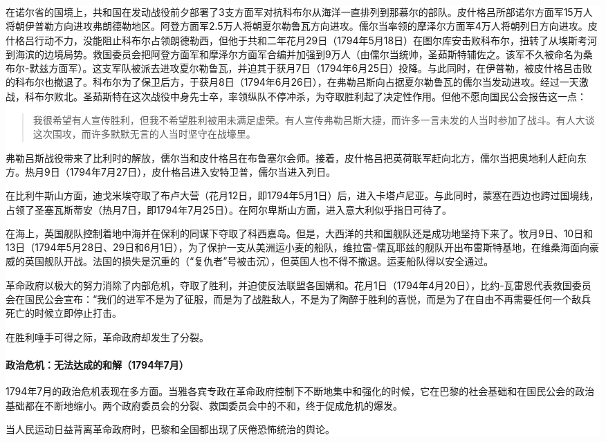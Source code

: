 在诺尔省的国境上，共和国在发动战役前夕部署了3支方面军对抗科布尔从海洋一直排列到那慕尔的部队。皮什格吕所部诺尔方面军15万人将朝伊普勒方向进攻弗朗德勒地区。阿登方面军2.5万人将朝夏尔勒鲁瓦方向进攻。儒尔当率领的摩泽尔方面军4万人将朝列日方向进攻。皮什格吕行动不力，没能阻止科布尔占领朗德勒西，但他于共和二年花月29日（1794年5月18日）在图尔库安击败科布尔，扭转了从埃斯考河到海滨的边境局势。救国委员会把阿登方面军和摩泽尔方面军合编并加强到9万人（由儒尔当统帅，圣茹斯特辅佐之。该军不久被命名为桑布尔-默兹方面军）。这支军队被派去进攻夏尔勒鲁瓦，并迫其于获月7日（1794年6月25日）投降。与此同时，在伊普勒，被皮什格吕击败的科布尔也撤退了。科布尔为了保卫后方，于获月8日（1794年6月26日），在弗勒吕斯向占据夏尔勒鲁瓦的儒尔当发动进攻。经过一天激战，科布尔败北。圣茹斯特在这次战役中身先士卒，率领纵队不停冲杀，为夺取胜利起了决定性作用。但他不愿向国民公会报告这一点：

> 我很希望有人宣传胜利，但我不希望胜利被用未满足虚荣。有人宣传弗勒吕斯大捷，而许多一言未发的人当时参加了战斗。有人大谈这次围攻，而许多默默无言的人当时坚守在战壕里。

弗勒吕斯战役带来了比利时的解放，儒尔当和皮什格吕在布鲁塞尔会师。接着，皮什格吕把英荷联军赶向北方，儒尔当把奥地利人赶向东方。热月9日（1794年7月27日），皮什格吕进入安特卫普，儒尔当进入列日。

在比利牛斯山方面，迪戈米埃夺取了布卢大营（花月12日，即1794年5月1日）后，进入卡塔卢尼亚。与此同时，蒙塞在西边也跨过国境线，占领了圣塞瓦斯蒂安（热月7日，即1794年7月25日）。在阿尔卑斯山方面，进入意大利似乎指日可待了。

在海上，英国舰队控制着地中海并在保利的同谋下夺取了科西嘉岛。但是，大西洋的共和国舰队还是成功地坚持下来了。牧月9日、10日和13日（1794年5月28日、29日和6月1日），为了保护一支从美洲运小麦的船队，维拉雷-儒瓦耶兹的舰队开出布雷斯特基地，在维桑海面向豪威的英国舰队开战。法国的损失是沉重的（“复仇者”号被击沉），但英国人也不得不撤退。运麦船队得以安全通过。

革命政府以极大的努力消除了内部危机，夺取了胜利，并迫使反法联盟各国媾和。花月1日（1794年4月20日），比约-瓦雷恩代表救国委员会在国民公会宣布：“我们的进军不是为了征服，而是为了战胜敌人，不是为了陶醉于胜利的喜悦，而是为了在自由不再需要任何一个敌兵死亡的时候立即停止打击。

在胜利唾手可得之际，革命政府却发生了分裂。

#### 政治危机：无法达成的和解（1794年7月）

1794年7月的政治危机表现在多方面。当雅各宾专政在革命政府控制下不断地集中和强化的时候，它在巴黎的社会基础和在国民公会的政治基础都在不断地缩小。两个政府委员会的分裂、救国委员会中的不和，终于促成危机的爆发。

当人民运动日益背离革命政府时，巴黎和全国都出现了厌倦恐怖统治的舆论。

